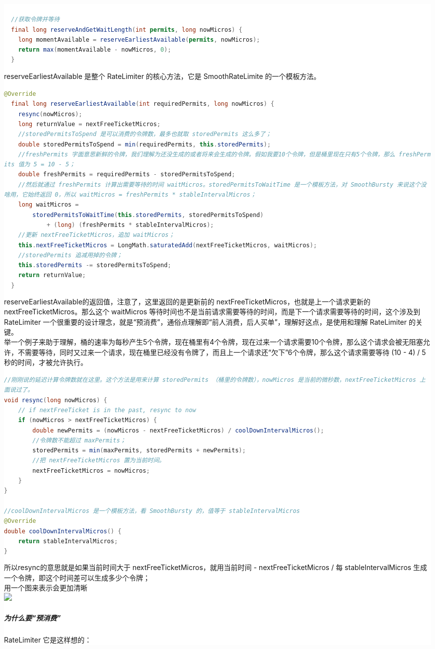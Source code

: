 ```java
  
  //获取令牌并等待
  final long reserveAndGetWaitLength(int permits, long nowMicros) {
    long momentAvailable = reserveEarliestAvailable(permits, nowMicros);
    return max(momentAvailable - nowMicros, 0);
  }
```
reserveEarliestAvailable 是整个 RateLimiter 的核心方法，它是 SmoothRateLimite 的一个模板方法。
```java
@Override
  final long reserveEarliestAvailable(int requiredPermits, long nowMicros) {
    resync(nowMicros);
    long returnValue = nextFreeTicketMicros;
    //storedPermitsToSpend 是可以消费的令牌数，最多也就取 storedPermits 这么多了；
    double storedPermitsToSpend = min(requiredPermits, this.storedPermits);
    //freshPermits 字面意思新鲜的令牌，我们理解为还没生成的或者将来会生成的令牌。假如我要10个令牌，但是桶里现在只有5个令牌，那么 freshPermits 值为 5 = 10 - 5；
    double freshPermits = requiredPermits - storedPermitsToSpend;
    //然后就通过 freshPermits 计算出需要等待的时间 waitMicros。storedPermitsToWaitTime 是一个模板方法，对 SmoothBursty 来说这个没啥用，它始终返回 0，所以 waitMicros = freshPermits * stableIntervalMicros；
    long waitMicros =
        storedPermitsToWaitTime(this.storedPermits, storedPermitsToSpend)
            + (long) (freshPermits * stableIntervalMicros);
    //更新 nextFreeTicketMicros，追加 waitMicros；
    this.nextFreeTicketMicros = LongMath.saturatedAdd(nextFreeTicketMicros, waitMicros);
    //storedPermits 追减用掉的令牌；
    this.storedPermits -= storedPermitsToSpend;
    return returnValue;
  }
```
reserveEarliestAvailable的返回值，注意了，这里返回的是更新前的 nextFreeTicketMicros，也就是上一个请求更新的 nextFreeTicketMicros。那么这个 waitMicros 等待时间也不是当前请求需要等待的时间，而是下一个请求需要等待的时间，这个涉及到 RateLimiter 一个很重要的设计理念，就是“预消费”，通俗点理解即“前人消费，后人买单”，理解好这点，是使用和理解 RateLimiter 的关键。<br />举一个例子来助于理解，桶的速率为每秒产生5个令牌，现在桶里有4个令牌，现在过来一个请求需要10个令牌，那么这个请求会被无阻塞允许，不需要等待，同时又过来一个请求，现在桶里已经没有令牌了，而且上一个请求还“欠下”6个令牌，那么这个请求需要等待 (10 - 4) / 5 秒的时间，才被允许执行。
```java
//刚刚说的延迟计算令牌数就在这里。这个方法是用来计算 storedPermits （桶里的令牌数），nowMicros 是当前的微秒数，nextFreeTicketMicros 上面说过了。
void resync(long nowMicros) {
    // if nextFreeTicket is in the past, resync to now
    if (nowMicros > nextFreeTicketMicros) {
        double newPermits = (nowMicros - nextFreeTicketMicros) / coolDownIntervalMicros();
        //令牌数不能超过 maxPermits； 
        storedPermits = min(maxPermits, storedPermits + newPermits);
        //把 nextFreeTicketMicros 置为当前时间。  
        nextFreeTicketMicros = nowMicros;
    }
}

//coolDownIntervalMicros 是一个模板方法，看 SmoothBursty 的，值等于 stableIntervalMicros
@Override
double coolDownIntervalMicros() {
    return stableIntervalMicros;
}
```
所以resync的意思就是如果当前时间大于 nextFreeTicketMicros，就用当前时间 - nextFreeTicketMicros / 每 stableIntervalMicros 生成一个令牌，即这个时间差可以生成多少个令牌；<br />用一个图来表示会更加清晰<br />![](https://cdn.nlark.com/yuque/0/2020/webp/396745/1608080690007-6e5c9356-0839-4203-bd1d-47de733e93b2.webp#align=left&display=inline&height=474&originHeight=474&originWidth=1080&size=0&status=done&style=shadow&width=1080)
<a name="TiFp3"></a>
##### 为什么要“预消费”
RateLimiter 它是这样想的：